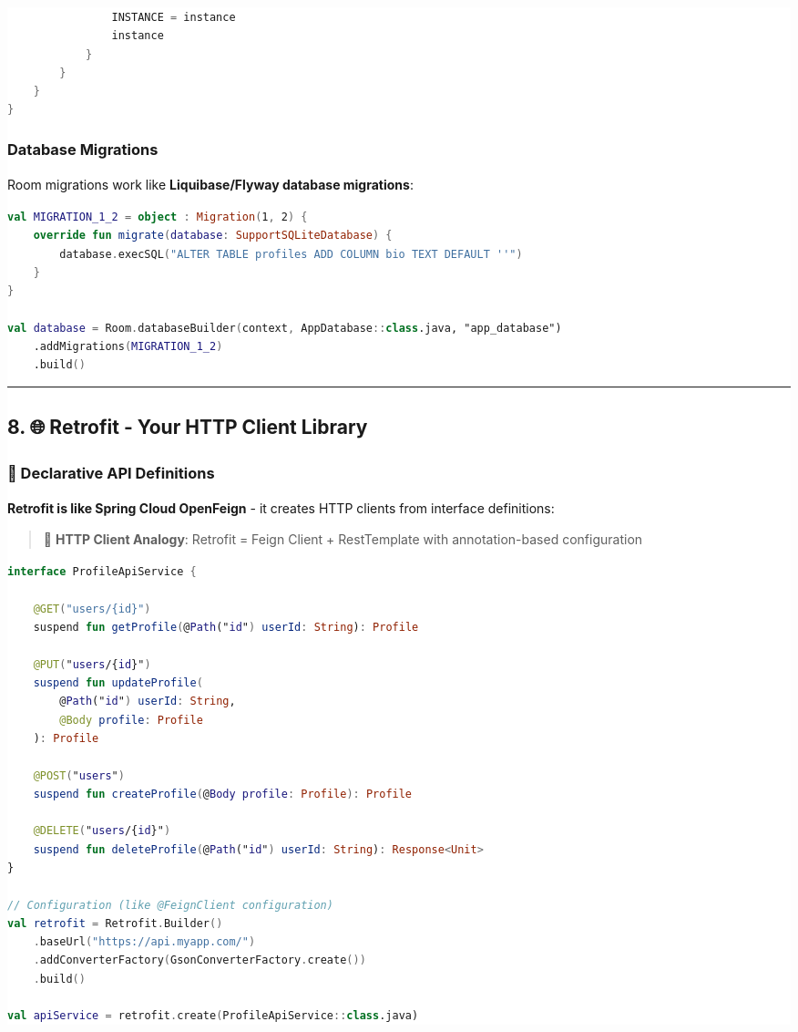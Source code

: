 ```kotlin
                INSTANCE = instance
                instance
            }
        }
    }
}
```

### Database Migrations

Room migrations work like **Liquibase/Flyway database migrations**:

```kotlin
val MIGRATION_1_2 = object : Migration(1, 2) {
    override fun migrate(database: SupportSQLiteDatabase) {
        database.execSQL("ALTER TABLE profiles ADD COLUMN bio TEXT DEFAULT ''")
    }
}

val database = Room.databaseBuilder(context, AppDatabase::class.java, "app_database")
    .addMigrations(MIGRATION_1_2)
    .build()
```

---

## 8. 🌐 Retrofit - Your HTTP Client Library

### 📡 Declarative API Definitions

**Retrofit is like Spring Cloud OpenFeign** - it creates HTTP clients from interface definitions:

> 🔌 **HTTP Client Analogy**: Retrofit = Feign Client + RestTemplate with annotation-based configuration

```kotlin
interface ProfileApiService {
    
    @GET("users/{id}")
    suspend fun getProfile(@Path("id") userId: String): Profile
    
    @PUT("users/{id}")
    suspend fun updateProfile(
        @Path("id") userId: String,
        @Body profile: Profile
    ): Profile
    
    @POST("users")
    suspend fun createProfile(@Body profile: Profile): Profile
    
    @DELETE("users/{id}")
    suspend fun deleteProfile(@Path("id") userId: String): Response<Unit>
}

// Configuration (like @FeignClient configuration)
val retrofit = Retrofit.Builder()
    .baseUrl("https://api.myapp.com/")
    .addConverterFactory(GsonConverterFactory.create())
    .build()

val apiService = retrofit.create(ProfileApiService::class.java)
```
